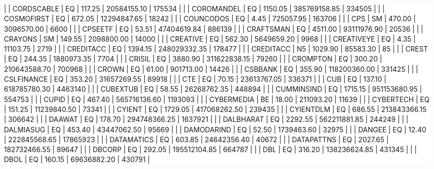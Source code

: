 |  | CORDSCABLE | EQ | 117.25 | 20584155.10 | 175534 |
|  | COROMANDEL | EQ | 1150.05 | 385769158.85 | 334505 |
|  | COSMOFIRST | EQ | 672.05 | 12294847.65 | 18242 |
|  | COUNCODOS | EQ | 4.45 | 725057.95 | 163706 |
|  | CPS | SM | 470.00 | 3096570.00 | 6600 |
|  | CPSEETF | EQ | 53.51 | 47404619.84 | 886139 |
|  | CRAFTSMAN | EQ | 4511.00 | 93111976.90 | 20536 |
|  | CRAYONS | SM | 149.55 | 2098800.00 | 14000 |
|  | CREATIVE | EQ | 562.30 | 5649659.20 | 9968 |
|  | CREATIVEYE | EQ | 4.35 | 11103.75 | 2719 |
|  | CREDITACC | EQ | 1394.15 | 248029332.35 | 178477 |
|  | CREDITACC | N5 | 1029.90 | 85583.30 | 85 |
|  | CREST | EQ | 244.35 | 1880973.35 | 7704 |
|  | CRISIL | EQ | 3880.90 | 311622838.15 | 79260 |
|  | CROMPTON | EQ | 300.20 | 210643588.70 | 700968 |
|  | CROWN | EQ | 61.00 | 901713.00 | 14426 |
|  | CSBBANK | EQ | 355.90 | 118200360.00 | 331425 |
|  | CSLFINANCE | EQ | 353.20 | 31657269.55 | 89918 |
|  | CTE | EQ | 70.15 | 23613767.05 | 336371 |
|  | CUB | EQ | 137.10 | 618785780.30 | 4463140 |
|  | CUBEXTUB | EQ | 58.55 | 26268762.35 | 448894 |
|  | CUMMINSIND | EQ | 1715.15 | 951153680.95 | 554753 |
|  | CUPID | EQ | 467.40 | 565716136.60 | 1193093 |
|  | CYBERMEDIA | BE | 18.00 | 211093.20 | 11639 |
|  | CYBERTECH | EQ | 151.25 | 11239840.50 | 73341 |
|  | CYIENT | EQ | 1729.05 | 417068262.50 | 239435 |
|  | CYIENTDLM | EQ | 686.55 | 213843366.15 | 306642 |
|  | DAAWAT | EQ | 178.70 | 294748366.25 | 1637921 |
|  | DALBHARAT | EQ | 2292.55 | 562211881.85 | 244249 |
|  | DALMIASUG | EQ | 453.40 | 43447062.50 | 95669 |
|  | DAMODARIND | EQ | 52.50 | 1739463.60 | 32975 |
|  | DANGEE | EQ | 12.40 | 222845568.65 | 17865923 |
|  | DATAMATICS | EQ | 603.85 | 24642356.40 | 40672 |
|  | DATAPATTNS | EQ | 2027.65 | 182732466.55 | 89647 |
|  | DBCORP | EQ | 292.05 | 195512104.85 | 664787 |
|  | DBL | EQ | 316.20 | 138236624.85 | 431345 |
|  | DBOL | EQ | 160.15 | 69636882.20 | 430791 |